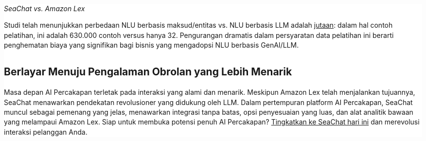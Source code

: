 *SeaChat vs. Amazon Lex*
</center>

Studi telah menunjukkan perbedaan NLU berbasis maksud/entitas vs. NLU berbasis LLM adalah [jutaan](https://seasalt.ai/blog/73-intent-entity-based-nlu-vs-genai-llm-based-nlu/?utm_source=blog): dalam hal contoh pelatihan, ini adalah 630.000 contoh versus hanya 32. Pengurangan dramatis dalam persyaratan data pelatihan ini berarti penghematan biaya yang signifikan bagi bisnis yang mengadopsi NLU berbasis GenAI/LLM.

## Berlayar Menuju Pengalaman Obrolan yang Lebih Menarik

Masa depan AI Percakapan terletak pada interaksi yang alami dan menarik. Meskipun Amazon Lex telah menjalankan tujuannya, SeaChat menawarkan pendekatan revolusioner yang didukung oleh LLM. Dalam pertempuran platform AI Percakapan, SeaChat muncul sebagai pemenang yang jelas, menawarkan integrasi tanpa batas, opsi penyesuaian yang luas, dan alat analitik bawaan yang melampaui Amazon Lex. Siap untuk membuka potensi penuh AI Percakapan? [Tingkatkan ke SeaChat hari ini](https://chat.seasalt.ai/?utm_source=blog) dan merevolusi interaksi pelanggan Anda.